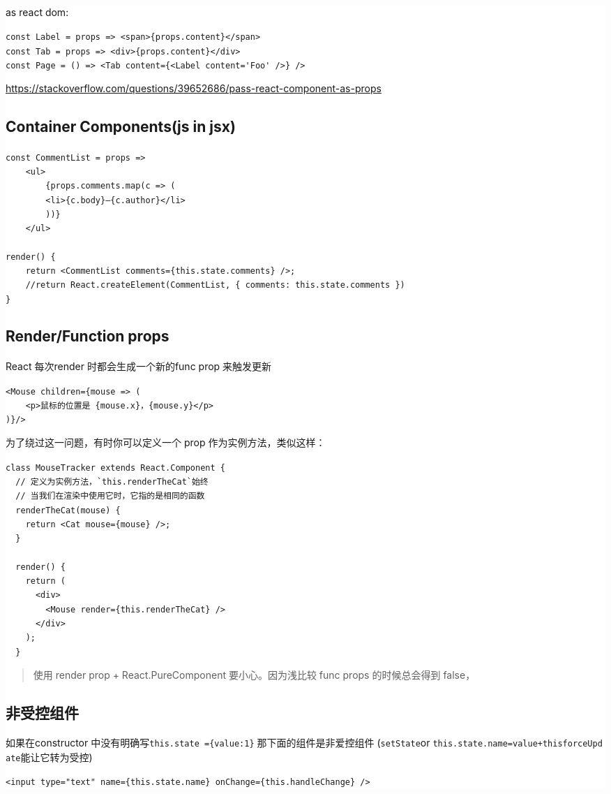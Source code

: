 as react dom:

    const Label = props => <span>{props.content}</span>
    const Tab = props => <div>{props.content}</div>
    const Page = () => <Tab content={<Label content='Foo' />} />

https://stackoverflow.com/questions/39652686/pass-react-component-as-props

## Container Components(js in jsx)

    const CommentList = props =>
        <ul>
            {props.comments.map(c => (
            <li>{c.body}—{c.author}</li>
            ))}
        </ul>

    render() {
        return <CommentList comments={this.state.comments} />;
        //return React.createElement(CommentList, { comments: this.state.comments })
    }

## Render/Function props
React 每次render 时都会生成一个新的func prop 来触发更新

    <Mouse children={mouse => (
        <p>鼠标的位置是 {mouse.x}，{mouse.y}</p>
    )}/>

为了绕过这一问题，有时你可以定义一个 prop 作为实例方法，类似这样：

    class MouseTracker extends React.Component {
      // 定义为实例方法，`this.renderTheCat`始终
      // 当我们在渲染中使用它时，它指的是相同的函数
      renderTheCat(mouse) {
        return <Cat mouse={mouse} />;
      }

      render() {
        return (
          <div>
            <Mouse render={this.renderTheCat} />
          </div>
        );
      }

> 使用 render prop + React.PureComponent 要小心。因为浅比较 func props 的时候总会得到 false，

## 非受控组件
如果在constructor 中没有明确写`this.state ={value:1}` 那下面的组件是非爱控组件
(`setState`or `this.state.name=value+thisforceUpdate`能让它转为受控)

    <input type="text" name={this.state.name} onChange={this.handleChange} />
